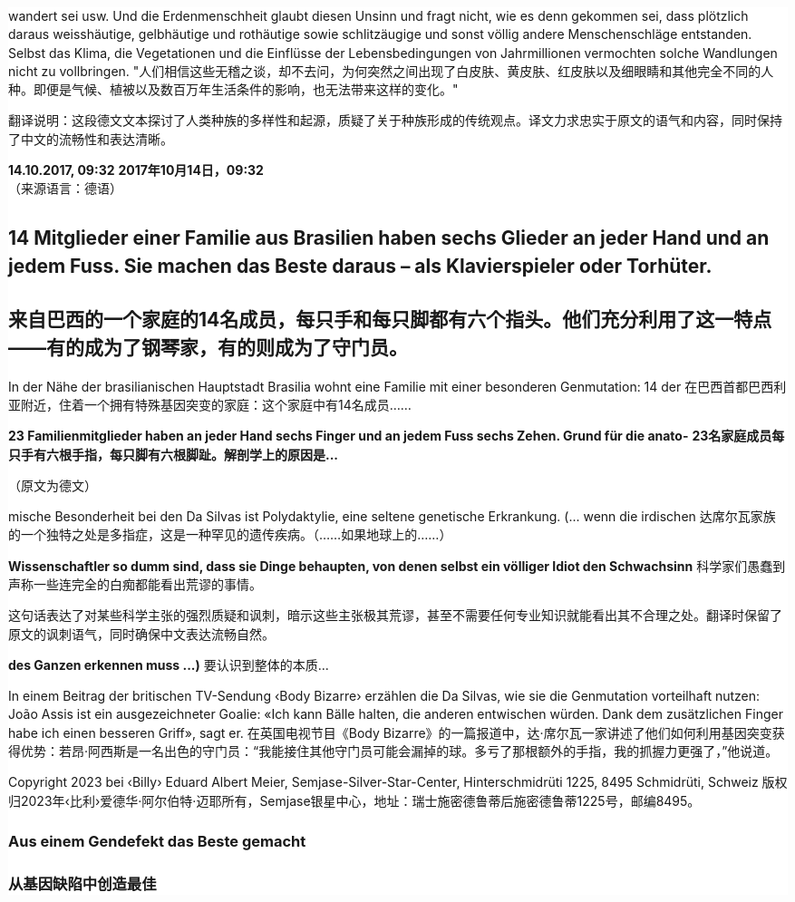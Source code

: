 wandert sei usw. Und die Erdenmenschheit glaubt diesen Unsinn und fragt nicht, wie es denn gekommen sei, dass plötzlich daraus weisshäutige, gelbhäutige und rothäutige sowie schlitzäugige und sonst völlig andere Menschenschläge entstanden. Selbst das Klima, die Vegetationen und die Einflüsse der Lebensbedingungen von Jahrmillionen vermochten solche Wandlungen nicht zu vollbringen.
"人们相信这些无稽之谈，却不去问，为何突然之间出现了白皮肤、黄皮肤、红皮肤以及细眼睛和其他完全不同的人种。即便是气候、植被以及数百万年生活条件的影响，也无法带来这样的变化。"

翻译说明：这段德文文本探讨了人类种族的多样性和起源，质疑了关于种族形成的传统观点。译文力求忠实于原文的语气和内容，同时保持了中文的流畅性和表达清晰。

**14.10.2017, 09:32**
**2017年10月14日，09:32**  
（来源语言：德语）

## 14 Mitglieder einer Familie aus Brasilien haben sechs Glieder an jeder Hand und an jedem Fuss. Sie machen das Beste daraus – als Klavierspieler oder Torhüter.
## 来自巴西的一个家庭的14名成员，每只手和每只脚都有六个指头。他们充分利用了这一特点——有的成为了钢琴家，有的则成为了守门员。

In der Nähe der brasilianischen Hauptstadt Brasilia wohnt eine Familie mit einer besonderen Genmutation: 14 der
在巴西首都巴西利亚附近，住着一个拥有特殊基因突变的家庭：这个家庭中有14名成员……

**23 Familienmitglieder haben an jeder Hand sechs Finger und an jedem Fuss sechs Zehen. Grund für die anato-**
**23名家庭成员每只手有六根手指，每只脚有六根脚趾。解剖学上的原因是...**

（原文为德文）

mische Besonderheit bei den Da Silvas ist Polydaktylie, eine seltene genetische Erkrankung. (... wenn die irdischen
达席尔瓦家族的一个独特之处是多指症，这是一种罕见的遗传疾病。（……如果地球上的……）

**Wissenschaftler so dumm sind, dass sie Dinge behaupten, von denen selbst ein völliger Idiot den Schwachsinn**
科学家们愚蠢到声称一些连完全的白痴都能看出荒谬的事情。

这句话表达了对某些科学主张的强烈质疑和讽刺，暗示这些主张极其荒谬，甚至不需要任何专业知识就能看出其不合理之处。翻译时保留了原文的讽刺语气，同时确保中文表达流畅自然。

**des Ganzen erkennen muss ...)**
要认识到整体的本质...

In einem Beitrag der britischen TV-Sendung ‹Body Bizarre› erzählen die Da Silvas, wie sie die Genmutation vorteilhaft nutzen: João Assis ist ein ausgezeichneter Goalie: «Ich kann Bälle halten, die anderen entwischen würden. Dank dem zusätzlichen Finger habe ich einen besseren Griff», sagt er.
在英国电视节目《Body Bizarre》的一篇报道中，达·席尔瓦一家讲述了他们如何利用基因突变获得优势：若昂·阿西斯是一名出色的守门员：“我能接住其他守门员可能会漏掉的球。多亏了那根额外的手指，我的抓握力更强了，”他说道。

Copyright 2023 bei ‹Billy› Eduard Albert Meier, Semjase-Silver-Star-Center, Hinterschmidrüti 1225, 8495 Schmidrüti, Schweiz
版权归2023年‹比利›爱德华·阿尔伯特·迈耶所有，Semjase银星中心，地址：瑞士施密德鲁蒂后施密德鲁蒂1225号，邮编8495。

### Aus einem Gendefekt das Beste gemacht
### 从基因缺陷中创造最佳
